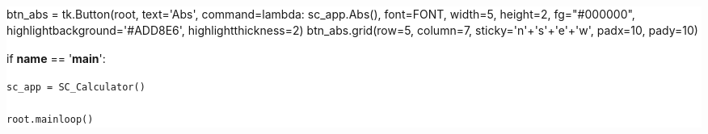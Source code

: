 btn_abs = tk.Button(root, text='Abs', command=lambda: sc_app.Abs(),
                    font=FONT, width=5, height=2, fg="#000000",
                    highlightbackground='#ADD8E6', highlightthickness=2)
btn_abs.grid(row=5, column=7, sticky='n'+'s'+'e'+'w', padx=10, pady=10)

if __name__ == '__main__':

    sc_app = SC_Calculator()

    root.mainloop()

